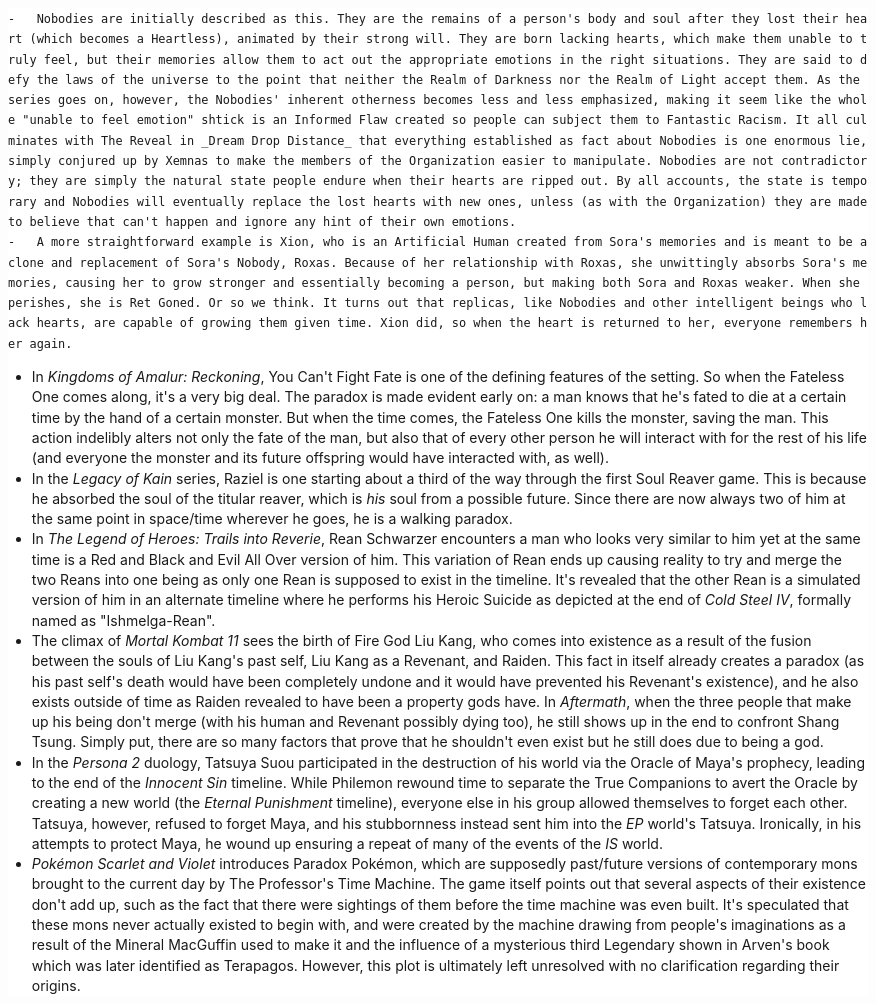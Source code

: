     -   Nobodies are initially described as this. They are the remains of a person's body and soul after they lost their heart (which becomes a Heartless), animated by their strong will. They are born lacking hearts, which make them unable to truly feel, but their memories allow them to act out the appropriate emotions in the right situations. They are said to defy the laws of the universe to the point that neither the Realm of Darkness nor the Realm of Light accept them. As the series goes on, however, the Nobodies' inherent otherness becomes less and less emphasized, making it seem like the whole "unable to feel emotion" shtick is an Informed Flaw created so people can subject them to Fantastic Racism. It all culminates with The Reveal in _Dream Drop Distance_ that everything established as fact about Nobodies is one enormous lie, simply conjured up by Xemnas to make the members of the Organization easier to manipulate. Nobodies are not contradictory; they are simply the natural state people endure when their hearts are ripped out. By all accounts, the state is temporary and Nobodies will eventually replace the lost hearts with new ones, unless (as with the Organization) they are made to believe that can't happen and ignore any hint of their own emotions.
    -   A more straightforward example is Xion, who is an Artificial Human created from Sora's memories and is meant to be a clone and replacement of Sora's Nobody, Roxas. Because of her relationship with Roxas, she unwittingly absorbs Sora's memories, causing her to grow stronger and essentially becoming a person, but making both Sora and Roxas weaker. When she perishes, she is Ret Goned. Or so we think. It turns out that replicas, like Nobodies and other intelligent beings who lack hearts, are capable of growing them given time. Xion did, so when the heart is returned to her, everyone remembers her again.
-   In _Kingdoms of Amalur: Reckoning_, You Can't Fight Fate is one of the defining features of the setting. So when the Fateless One comes along, it's a very big deal. The paradox is made evident early on: a man knows that he's fated to die at a certain time by the hand of a certain monster. But when the time comes, the Fateless One kills the monster, saving the man. This action indelibly alters not only the fate of the man, but also that of every other person he will interact with for the rest of his life (and everyone the monster and its future offspring would have interacted with, as well).
-   In the _Legacy of Kain_ series, Raziel is one starting about a third of the way through the first Soul Reaver game. This is because he absorbed the soul of the titular reaver, which is _his_ soul from a possible future. Since there are now always two of him at the same point in space/time wherever he goes, he is a walking paradox.
-   In _The Legend of Heroes: Trails into Reverie_, Rean Schwarzer encounters a man who looks very similar to him yet at the same time is a Red and Black and Evil All Over version of him. This variation of Rean ends up causing reality to try and merge the two Reans into one being as only one Rean is supposed to exist in the timeline. It's revealed that the other Rean is a simulated version of him in an alternate timeline where he performs his Heroic Suicide as depicted at the end of _Cold Steel IV_, formally named as "Ishmelga-Rean".
-   The climax of _Mortal Kombat 11_ sees the birth of Fire God Liu Kang, who comes into existence as a result of the fusion between the souls of Liu Kang's past self, Liu Kang as a Revenant, and Raiden. This fact in itself already creates a paradox (as his past self's death would have been completely undone and it would have prevented his Revenant's existence), and he also exists outside of time as Raiden revealed to have been a property gods have. In _Aftermath_, when the three people that make up his being don't merge (with his human and Revenant possibly dying too), he still shows up in the end to confront Shang Tsung. Simply put, there are so many factors that prove that he shouldn't even exist but he still does due to being a god.
-   In the _Persona 2_ duology, Tatsuya Suou participated in the destruction of his world via the Oracle of Maya's prophecy, leading to the end of the _Innocent Sin_ timeline. While Philemon rewound time to separate the True Companions to avert the Oracle by creating a new world (the _Eternal Punishment_ timeline), everyone else in his group allowed themselves to forget each other. Tatsuya, however, refused to forget Maya, and his stubbornness instead sent him into the _EP_ world's Tatsuya. Ironically, in his attempts to protect Maya, he wound up ensuring a repeat of many of the events of the _IS_ world.
-   _Pokémon Scarlet and Violet_ introduces Paradox Pokémon, which are supposedly past/future versions of contemporary mons brought to the current day by The Professor's Time Machine. The game itself points out that several aspects of their existence don't add up, such as the fact that there were sightings of them before the time machine was even built. It's speculated that these mons never actually existed to begin with, and were created by the machine drawing from people's imaginations as a result of the Mineral MacGuffin used to make it and the influence of a mysterious third Legendary shown in Arven's book which was later identified as Terapagos. However, this plot is ultimately left unresolved with no clarification regarding their origins.